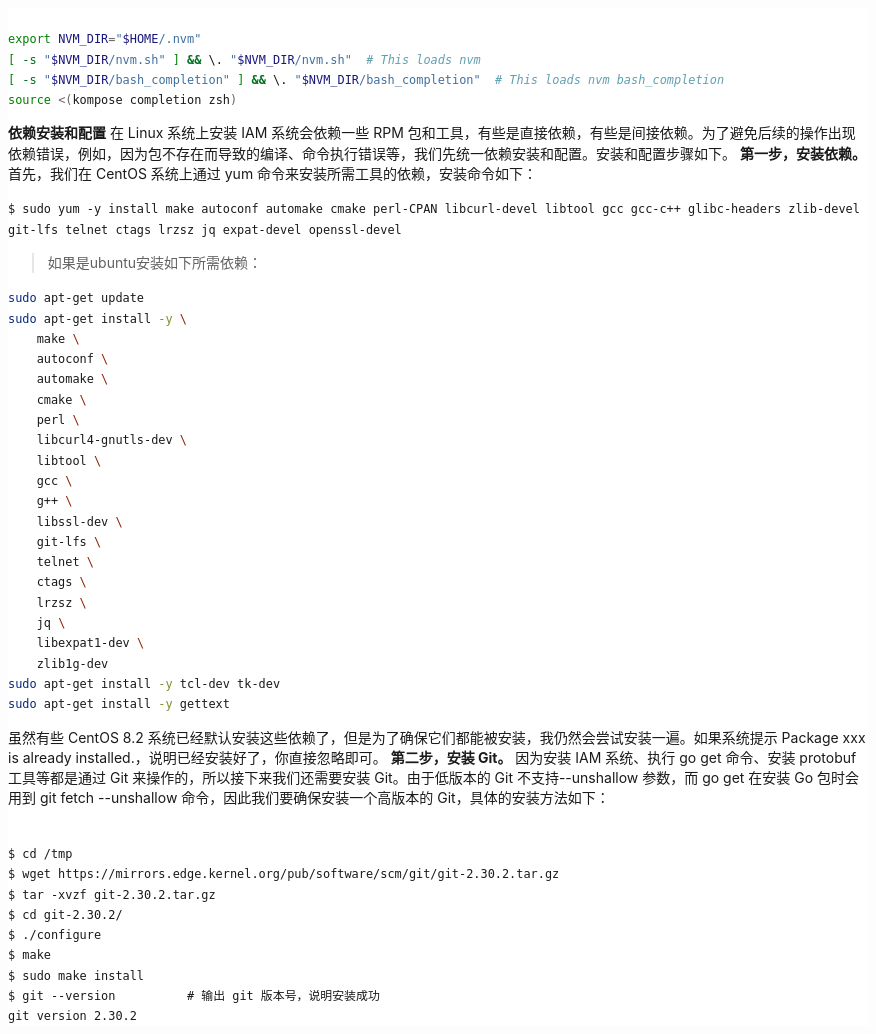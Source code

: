 ```sh

export NVM_DIR="$HOME/.nvm"
[ -s "$NVM_DIR/nvm.sh" ] && \. "$NVM_DIR/nvm.sh"  # This loads nvm
[ -s "$NVM_DIR/bash_completion" ] && \. "$NVM_DIR/bash_completion"  # This loads nvm bash_completion
source <(kompose completion zsh)
```

**依赖安装和配置**
在 Linux 系统上安装 IAM 系统会依赖一些 RPM 包和工具，有些是直接依赖，有些是间接依赖。为了避免后续的操作出现依赖错误，例如，因为包不存在而导致的编译、命令执行错误等，我们先统一依赖安装和配置。安装和配置步骤如下。
**第一步，安装依赖。**
首先，我们在 CentOS 系统上通过 yum 命令来安装所需工具的依赖，安装命令如下：

```
$ sudo yum -y install make autoconf automake cmake perl-CPAN libcurl-devel libtool gcc gcc-c++ glibc-headers zlib-devel git-lfs telnet ctags lrzsz jq expat-devel openssl-devel
```
> 如果是ubuntu安装如下所需依赖：
```sh
sudo apt-get update
sudo apt-get install -y \
    make \
    autoconf \
    automake \
    cmake \
    perl \
    libcurl4-gnutls-dev \
    libtool \
    gcc \
    g++ \
    libssl-dev \
    git-lfs \
    telnet \
    ctags \
    lrzsz \
    jq \
    libexpat1-dev \
    zlib1g-dev
sudo apt-get install -y tcl-dev tk-dev
sudo apt-get install -y gettext
```
虽然有些 CentOS 8.2 系统已经默认安装这些依赖了，但是为了确保它们都能被安装，我仍然会尝试安装一遍。如果系统提示 Package xxx is already installed.，说明已经安装好了，你直接忽略即可。
**第二步，安装 Git。**
因为安装 IAM 系统、执行 go get 命令、安装 protobuf 工具等都是通过 Git 来操作的，所以接下来我们还需要安装 Git。由于低版本的 Git 不支持--unshallow 参数，而 go get 在安装 Go 包时会用到 git fetch --unshallow 命令，因此我们要确保安装一个高版本的 Git，具体的安装方法如下：

```

$ cd /tmp
$ wget https://mirrors.edge.kernel.org/pub/software/scm/git/git-2.30.2.tar.gz
$ tar -xvzf git-2.30.2.tar.gz
$ cd git-2.30.2/
$ ./configure
$ make
$ sudo make install
$ git --version          # 输出 git 版本号，说明安装成功
git version 2.30.2
```
